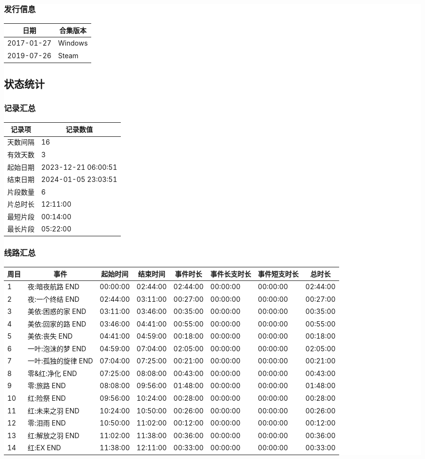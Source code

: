 ### 发行信息
| 日期 | 合集版本 |
| --- | --- |
| 2017-01-27 | Windows |
| 2019-07-26 | Steam |

## 状态统计
### 记录汇总
| 记录项 | 记录数值 |
| --- | --- |
| 天数间隔 | 16 |
| 有效天数 | 3 |
| 起始日期 | 2023-12-21 06:00:51 |
| 结束日期 | 2024-01-05 23:03:51 |
| 片段数量 | 6 |
| 片总时长 | 12:11:00 |
| 最短片段 | 00:14:00 |
| 最长片段 | 05:22:00 |

### 线路汇总
| 周目 | 事件 | 起始时间 | 结束时间 | 事件时长 | 事件长支时长 | 事件短支时长 | 总时长 |
| --- | --- | --- | --- | --- | --- | --- | --- |
| 1 | 夜:暗夜航路 END | 00:00:00 | 02:44:00 | 02:44:00 | 00:00:00 | 00:00:00 | 02:44:00 |
| 2 | 夜:一个终结 END | 02:44:00 | 03:11:00 | 00:27:00 | 00:00:00 | 00:00:00 | 00:27:00 |
| 3 | 美依:困惑的家 END | 03:11:00 | 03:46:00 | 00:35:00 | 00:00:00 | 00:00:00 | 00:35:00 |
| 4 | 美依:回家的路 END | 03:46:00 | 04:41:00 | 00:55:00 | 00:00:00 | 00:00:00 | 00:55:00 |
| 5 | 美依:丧失 END | 04:41:00 | 04:59:00 | 00:18:00 | 00:00:00 | 00:00:00 | 00:18:00 |
| 6 | 一叶:泡沫的梦 END | 04:59:00 | 07:04:00 | 02:05:00 | 00:00:00 | 00:00:00 | 02:05:00 |
| 7 | 一叶:孤独的旋律 END | 07:04:00 | 07:25:00 | 00:21:00 | 00:00:00 | 00:00:00 | 00:21:00 |
| 8 | 零&红:净化 END | 07:25:00 | 08:08:00 | 00:43:00 | 00:00:00 | 00:00:00 | 00:43:00 |
| 9 | 零:旅路 END | 08:08:00 | 09:56:00 | 01:48:00 | 00:00:00 | 00:00:00 | 01:48:00 |
| 10 | 红:险祭 END | 09:56:00 | 10:24:00 | 00:28:00 | 00:00:00 | 00:00:00 | 00:28:00 |
| 11 | 红:未来之羽 END | 10:24:00 | 10:50:00 | 00:26:00 | 00:00:00 | 00:00:00 | 00:26:00 |
| 12 | 零:泪雨 END | 10:50:00 | 11:02:00 | 00:12:00 | 00:00:00 | 00:00:00 | 00:12:00 |
| 13 | 红:解放之羽 END | 11:02:00 | 11:38:00 | 00:36:00 | 00:00:00 | 00:00:00 | 00:36:00 |
| 14 | 红:EX END | 11:38:00 | 12:11:00 | 00:33:00 | 00:00:00 | 00:00:00 | 00:33:00 |
